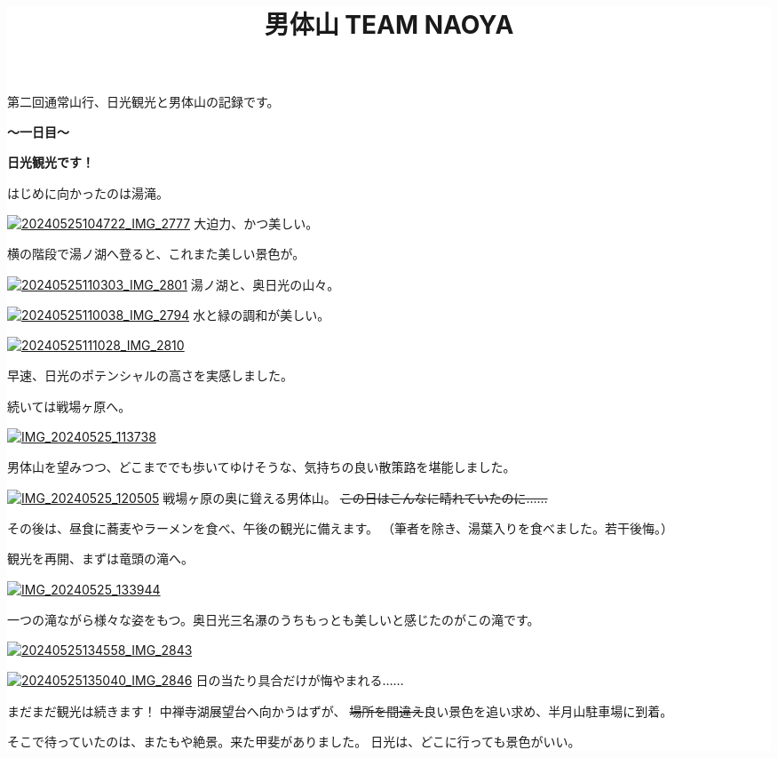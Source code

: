 ﻿---
title: 男体山 TEAM NAOYA
---

第二回通常山行、日光観光と男体山の記録です。

**～一日目～**

**日光観光です！**

はじめに向かったのは湯滝。

<a data-flickr-embed="true" href="https://www.flickr.com/gp/96951391@N03/9gv821iG90" title="20240525104722_IMG_2777"><img src="https://live.staticflickr.com/65535/53784281008_51f7398473.jpg" width="333" height="500" alt="20240525104722_IMG_2777"/></a><script async src="//embedr.flickr.com/assets/client-code.js" charset="utf-8"></script>
大迫力、かつ美しい。

横の階段で湯ノ湖へ登ると、これまた美しい景色が。

<a data-flickr-embed="true" href="https://www.flickr.com/gp/96951391@N03/s6688K4wu1" title="20240525110303_IMG_2801"><img src="https://live.staticflickr.com/65535/53784065651_9995451684.jpg" width="500" height="333" alt="20240525110303_IMG_2801"/></a><script async src="//embedr.flickr.com/assets/client-code.js" charset="utf-8"></script>
湯ノ湖と、奥日光の山々。

<a data-flickr-embed="true" href="https://www.flickr.com/gp/96951391@N03/ThbF9Rd043" title="20240525110038_IMG_2794"><img src="https://live.staticflickr.com/65535/53784391159_a93fcbb897.jpg" width="500" height="333" alt="20240525110038_IMG_2794"/></a><script async src="//embedr.flickr.com/assets/client-code.js" charset="utf-8"></script>
水と緑の調和が美しい。

<a data-flickr-embed="true" href="https://www.flickr.com/gp/96951391@N03/iinii0T7iV" title="20240525111028_IMG_2810"><img src="https://live.staticflickr.com/65535/53784280218_dc857f6637.jpg" width="500" height="333" alt="20240525111028_IMG_2810"/></a><script async src="//embedr.flickr.com/assets/client-code.js" charset="utf-8"></script>

早速、日光のポテンシャルの高さを実感しました。

続いては戦場ヶ原へ。

<a data-flickr-embed="true" href="https://www.flickr.com/photos/96951391@N03/53781900095/in/album-72177720317416305/" title="IMG_20240525_113738"><img src="https://live.staticflickr.com/65535/53781900095_fe343a2423.jpg" width="500" height="375" alt="IMG_20240525_113738"/></a><script async src="//embedr.flickr.com/assets/client-code.js" charset="utf-8"></script>

男体山を望みつつ、どこまででも歩いてゆけそうな、気持ちの良い散策路を堪能しました。

<a data-flickr-embed="true" href="https://www.flickr.com/photos/96951391@N03/53781900085/in/album-72177720317416305/" title="IMG_20240525_120505"><img src="https://live.staticflickr.com/65535/53781900085_7059d82fd8.jpg" width="500" height="375" alt="IMG_20240525_120505"/></a><script async src="//embedr.flickr.com/assets/client-code.js" charset="utf-8"></script>
戦場ヶ原の奥に聳える男体山。
~~この日はこんなに晴れていたのに……~~

その後は、昼食に蕎麦やラーメンを食べ、午後の観光に備えます。
（筆者を除き、湯葉入りを食べました。若干後悔。）

観光を再開、まずは竜頭の滝へ。

<a data-flickr-embed="true" href="https://www.flickr.com/photos/96951391@N03/53781476811/in/album-72177720317416305/" title="IMG_20240525_133944"><img src="https://live.staticflickr.com/65535/53781476811_629cf0042f.jpg" width="500" height="375" alt="IMG_20240525_133944"/></a><script async src="//embedr.flickr.com/assets/client-code.js" charset="utf-8"></script>

一つの滝ながら様々な姿をもつ。奥日光三名瀑のうちもっとも美しいと感じたのがこの滝です。

<a data-flickr-embed="true" href="https://www.flickr.com/gp/96951391@N03/18508BAsxs" title="20240525134558_IMG_2843"><img src="https://live.staticflickr.com/65535/53784278878_b2cb1db61d.jpg" width="500" height="333" alt="20240525134558_IMG_2843"/></a><script async src="//embedr.flickr.com/assets/client-code.js" charset="utf-8"></script>

<a data-flickr-embed="true" href="https://www.flickr.com/gp/96951391@N03/6L016purM6" title="20240525135040_IMG_2846"><img src="https://live.staticflickr.com/65535/53784388924_4bedca871a.jpg" width="500" height="333" alt="20240525135040_IMG_2846"/></a><script async src="//embedr.flickr.com/assets/client-code.js" charset="utf-8"></script>
日の当たり具合だけが悔やまれる……

まだまだ観光は続きます！
中禅寺湖展望台へ向かうはずが、	~~場所を間違え~~良い景色を追い求め、半月山駐車場に到着。

そこで待っていたのは、またもや絶景。来た甲斐がありました。
日光は、どこに行っても景色がいい。
